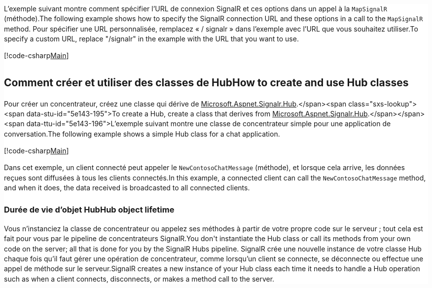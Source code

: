 <span data-ttu-id="5e143-192">L’exemple suivant montre comment spécifier l’URL de connexion SignalR et ces options dans un appel à la `MapSignalR` (méthode).</span><span class="sxs-lookup"><span data-stu-id="5e143-192">The following example shows how to specify the SignalR connection URL and these options in a call to the `MapSignalR` method.</span></span> <span data-ttu-id="5e143-193">Pour spécifier une URL personnalisée, remplacez « / signalr » dans l’exemple avec l’URL que vous souhaitez utiliser.</span><span class="sxs-lookup"><span data-stu-id="5e143-193">To specify a custom URL, replace "/signalr" in the example with the URL that you want to use.</span></span>

[!code-csharp[Main](hubs-api-guide-server/samples/sample6.cs)]

<a id="hubclass"></a>

## <a name="how-to-create-and-use-hub-classes"></a><span data-ttu-id="5e143-194">Comment créer et utiliser des classes de Hub</span><span class="sxs-lookup"><span data-stu-id="5e143-194">How to create and use Hub classes</span></span>

<span data-ttu-id="5e143-195">Pour créer un concentrateur, créez une classe qui dérive de [Microsoft.Aspnet.Signalr.Hub](https://msdn.microsoft.com/library/microsoft.aspnet.signalr.hub(v=vs.111).aspx).</span><span class="sxs-lookup"><span data-stu-id="5e143-195">To create a Hub, create a class that derives from [Microsoft.Aspnet.Signalr.Hub](https://msdn.microsoft.com/library/microsoft.aspnet.signalr.hub(v=vs.111).aspx).</span></span> <span data-ttu-id="5e143-196">L’exemple suivant montre une classe de concentrateur simple pour une application de conversation.</span><span class="sxs-lookup"><span data-stu-id="5e143-196">The following example shows a simple Hub class for a chat application.</span></span>

[!code-csharp[Main](hubs-api-guide-server/samples/sample7.cs)]

<span data-ttu-id="5e143-197">Dans cet exemple, un client connecté peut appeler le `NewContosoChatMessage` (méthode), et lorsque cela arrive, les données reçues sont diffusées à tous les clients connectés.</span><span class="sxs-lookup"><span data-stu-id="5e143-197">In this example, a connected client can call the `NewContosoChatMessage` method, and when it does, the data received is broadcasted to all connected clients.</span></span>

<a id="transience"></a>

### <a name="hub-object-lifetime"></a><span data-ttu-id="5e143-198">Durée de vie d’objet Hub</span><span class="sxs-lookup"><span data-stu-id="5e143-198">Hub object lifetime</span></span>

<span data-ttu-id="5e143-199">Vous n’instanciez la classe de concentrateur ou appelez ses méthodes à partir de votre propre code sur le serveur ; tout cela est fait pour vous par le pipeline de concentrateurs SignalR.</span><span class="sxs-lookup"><span data-stu-id="5e143-199">You don't instantiate the Hub class or call its methods from your own code on the server; all that is done for you by the SignalR Hubs pipeline.</span></span> <span data-ttu-id="5e143-200">SignalR crée une nouvelle instance de votre classe Hub chaque fois qu’il faut gérer une opération de concentrateur, comme lorsqu’un client se connecte, se déconnecte ou effectue une appel de méthode sur le serveur.</span><span class="sxs-lookup"><span data-stu-id="5e143-200">SignalR creates a new instance of your Hub class each time it needs to handle a Hub operation such as when a client connects, disconnects, or makes a method call to the server.</span></span>
